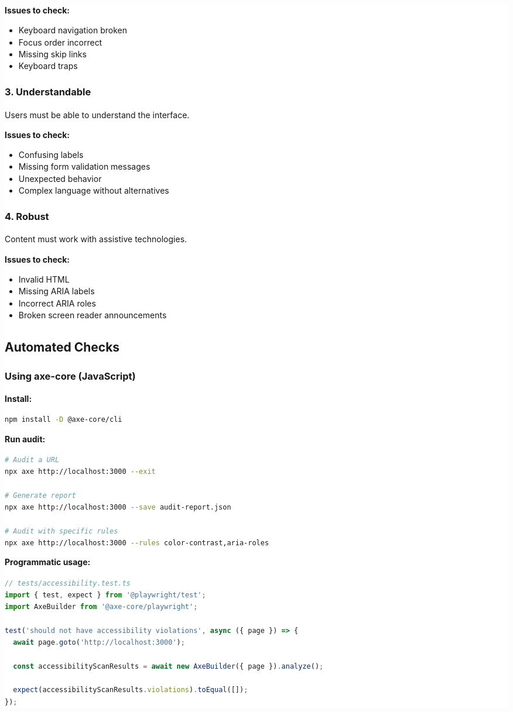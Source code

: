 **Issues to check:**
- Keyboard navigation broken
- Focus order incorrect
- Missing skip links
- Keyboard traps

### 3. Understandable
Users must be able to understand the interface.

**Issues to check:**
- Confusing labels
- Missing form validation messages
- Unexpected behavior
- Complex language without alternatives

### 4. Robust
Content must work with assistive technologies.

**Issues to check:**
- Invalid HTML
- Missing ARIA labels
- Incorrect ARIA roles
- Broken screen reader announcements

## Automated Checks

### Using axe-core (JavaScript)

**Install:**
```bash
npm install -D @axe-core/cli
```

**Run audit:**
```bash
# Audit a URL
npx axe http://localhost:3000 --exit

# Generate report
npx axe http://localhost:3000 --save audit-report.json

# Audit with specific rules
npx axe http://localhost:3000 --rules color-contrast,aria-roles
```

**Programmatic usage:**
```typescript
// tests/accessibility.test.ts
import { test, expect } from '@playwright/test';
import AxeBuilder from '@axe-core/playwright';

test('should not have accessibility violations', async ({ page }) => {
  await page.goto('http://localhost:3000');

  const accessibilityScanResults = await new AxeBuilder({ page }).analyze();

  expect(accessibilityScanResults.violations).toEqual([]);
});
```
